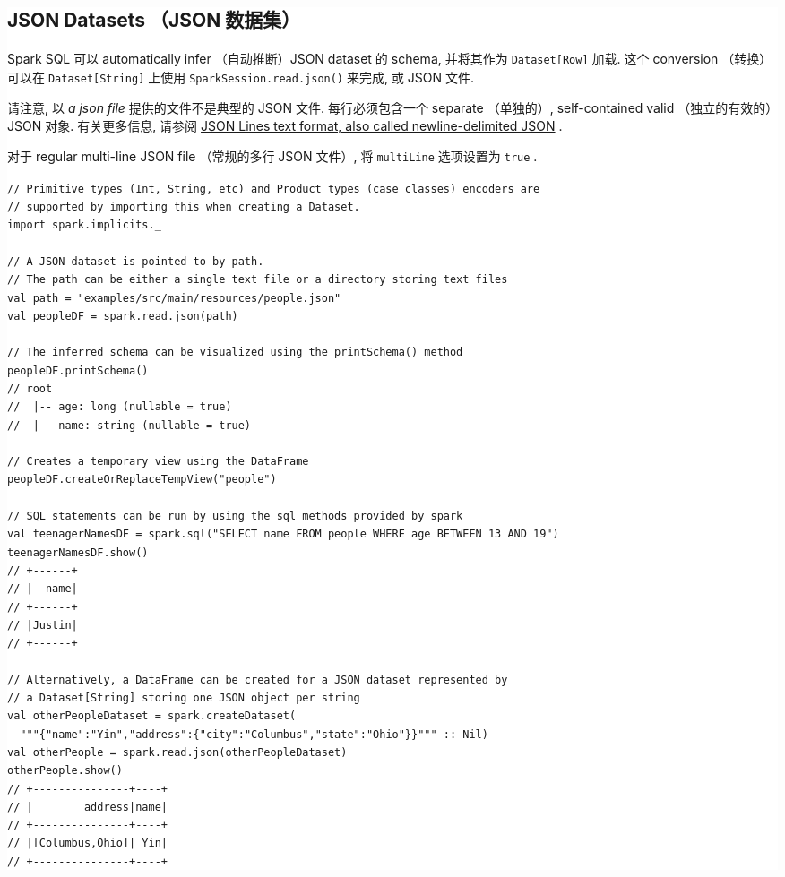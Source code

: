 ## JSON Datasets （JSON 数据集）

Spark SQL 可以 automatically infer （自动推断）JSON dataset 的 schema, 并将其作为 `Dataset[Row]` 加载. 这个 conversion （转换）可以在 `Dataset[String]` 上使用 `SparkSession.read.json()` 来完成, 或 JSON 文件.

请注意, 以 _a json file_ 提供的文件不是典型的 JSON 文件. 每行必须包含一个 separate （单独的）, self-contained valid （独立的有效的）JSON 对象. 有关更多信息, 请参阅 [JSON Lines text format, also called newline-delimited JSON](http://jsonlines.org/) .

对于 regular multi-line JSON file （常规的多行 JSON 文件）, 将 `multiLine` 选项设置为 `true` .

```
// Primitive types (Int, String, etc) and Product types (case classes) encoders are
// supported by importing this when creating a Dataset.
import spark.implicits._

// A JSON dataset is pointed to by path.
// The path can be either a single text file or a directory storing text files
val path = "examples/src/main/resources/people.json"
val peopleDF = spark.read.json(path)

// The inferred schema can be visualized using the printSchema() method
peopleDF.printSchema()
// root
//  |-- age: long (nullable = true)
//  |-- name: string (nullable = true)

// Creates a temporary view using the DataFrame
peopleDF.createOrReplaceTempView("people")

// SQL statements can be run by using the sql methods provided by spark
val teenagerNamesDF = spark.sql("SELECT name FROM people WHERE age BETWEEN 13 AND 19")
teenagerNamesDF.show()
// +------+
// |  name|
// +------+
// |Justin|
// +------+

// Alternatively, a DataFrame can be created for a JSON dataset represented by
// a Dataset[String] storing one JSON object per string
val otherPeopleDataset = spark.createDataset(
  """{"name":"Yin","address":{"city":"Columbus","state":"Ohio"}}""" :: Nil)
val otherPeople = spark.read.json(otherPeopleDataset)
otherPeople.show()
// +---------------+----+
// |        address|name|
// +---------------+----+
// |[Columbus,Ohio]| Yin|
// +---------------+----+

```
